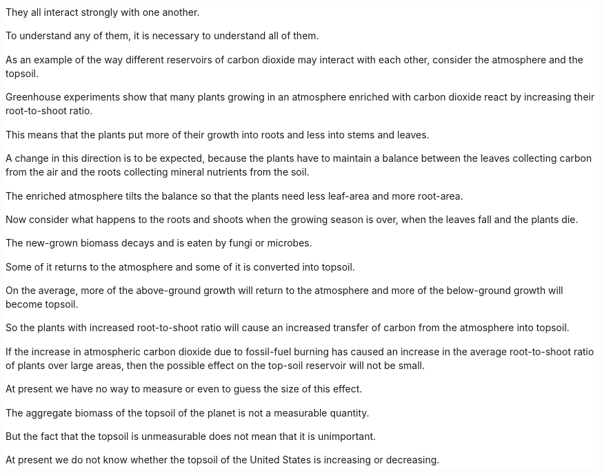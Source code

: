   

They all interact strongly with one another.  

  

To understand any of them, it is necessary to understand all of them.   

As an example of the way different reservoirs of carbon dioxide may interact with each other, consider the atmosphere and the topsoil.  

  

Greenhouse experiments show that many plants growing in an atmosphere enriched with carbon dioxide react by increasing their root-to-shoot ratio.  

  

This means that the plants put more of their growth into roots and less into stems and leaves.  

  

A change in this direction is to be expected, because the plants have to maintain a balance between the leaves collecting carbon from the air and the roots collecting mineral nutrients from the soil.  

  

The enriched atmosphere tilts the balance so that the plants need less leaf-area and more root-area.  

  

Now consider what happens to the roots and shoots when the growing season is over, when the leaves fall and the plants die.  

  

The new-grown biomass decays and is eaten by fungi or microbes.  

  

Some of it returns to the atmosphere and some of it is converted into topsoil.  

  

On the average, more of the above-ground growth will return to the atmosphere and more of the below-ground growth will become topsoil.  

  

So the plants with increased root-to-shoot ratio will cause an increased transfer of carbon from the atmosphere into topsoil.  

  

If the increase in atmospheric carbon dioxide due to fossil-fuel burning has caused an increase in the average root-to-shoot ratio of plants over large areas, then the possible effect on the top-soil reservoir will not be small.  

  

At present we have no way to measure or even to guess the size of this effect.  

  

The aggregate biomass of the topsoil of the planet is not a measurable quantity.  

  

But the fact that the topsoil is unmeasurable does not mean that it is unimportant.   

At present we do not know whether the topsoil of the United States is increasing or decreasing.  
